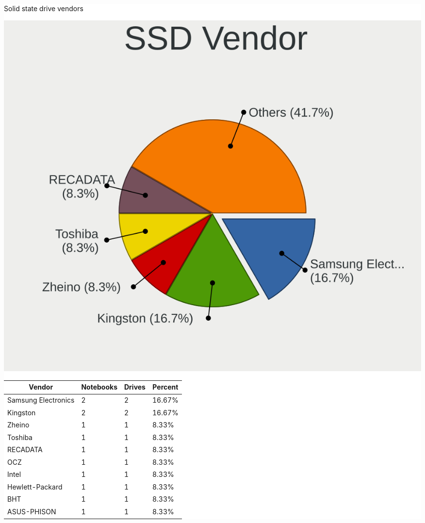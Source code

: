 Solid state drive vendors

![SSD Vendor](./images/pie_chart/drive_ssd_vendor.svg)


| Vendor              | Notebooks | Drives | Percent |
|---------------------|-----------|--------|---------|
| Samsung Electronics | 2         | 2      | 16.67%  |
| Kingston            | 2         | 2      | 16.67%  |
| Zheino              | 1         | 1      | 8.33%   |
| Toshiba             | 1         | 1      | 8.33%   |
| RECADATA            | 1         | 1      | 8.33%   |
| OCZ                 | 1         | 1      | 8.33%   |
| Intel               | 1         | 1      | 8.33%   |
| Hewlett-Packard     | 1         | 1      | 8.33%   |
| BHT                 | 1         | 1      | 8.33%   |
| ASUS-PHISON         | 1         | 1      | 8.33%   |
